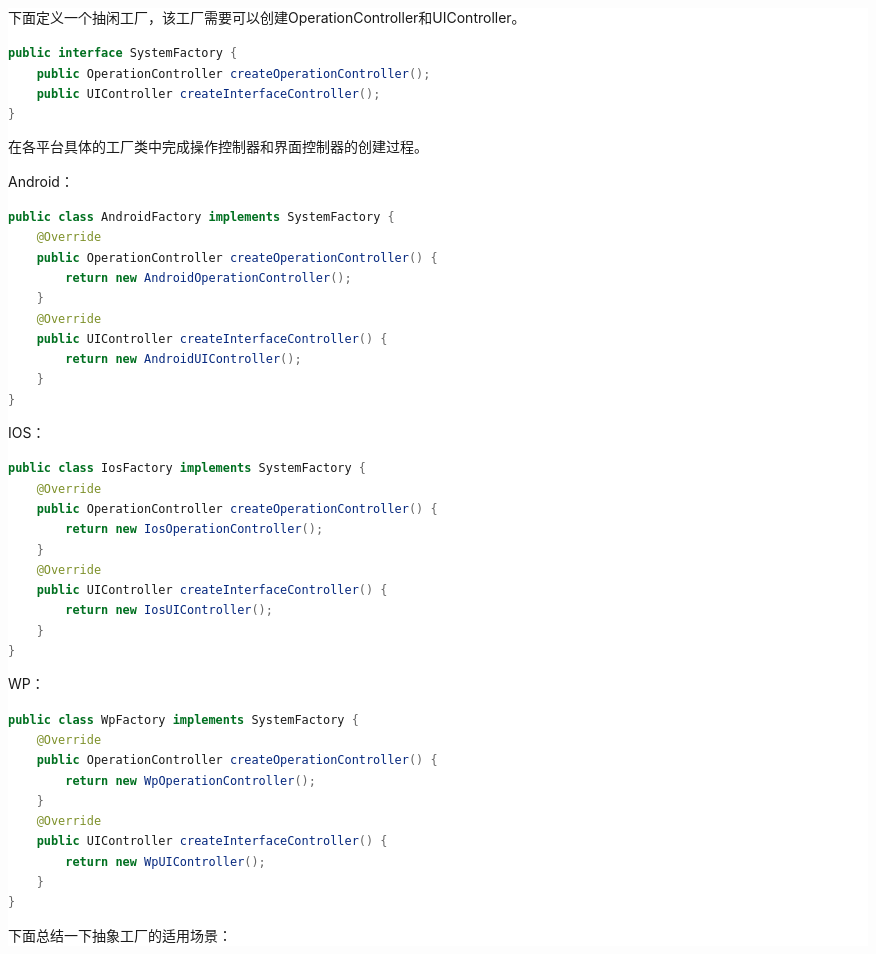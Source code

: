 下面定义一个抽闲工厂，该工厂需要可以创建OperationController和UIController。

```java
public interface SystemFactory {
    public OperationController createOperationController();
    public UIController createInterfaceController();
}
```

在各平台具体的工厂类中完成操作控制器和界面控制器的创建过程。

Android：

```java
public class AndroidFactory implements SystemFactory {
    @Override
    public OperationController createOperationController() {
        return new AndroidOperationController();
    }
    @Override
    public UIController createInterfaceController() {
        return new AndroidUIController();
    }
}
```

IOS：

```java
public class IosFactory implements SystemFactory {
    @Override
    public OperationController createOperationController() {
        return new IosOperationController();
    }
    @Override
    public UIController createInterfaceController() {
        return new IosUIController();
    }
}
```

WP：

```java
public class WpFactory implements SystemFactory {
    @Override
    public OperationController createOperationController() {
        return new WpOperationController();
    }
    @Override
    public UIController createInterfaceController() {
        return new WpUIController();
    }
}
```

下面总结一下抽象工厂的适用场景：
